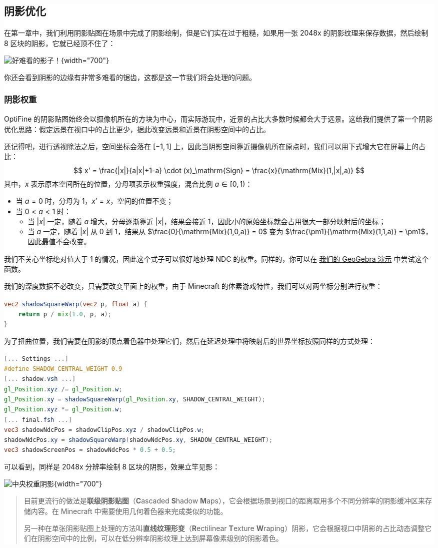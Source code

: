 ## 阴影优化

在第一章中，我们利用阴影贴图在场景中完成了阴影绘制，但是它们实在过于粗糙，如果用一张 2048x 的阴影纹理来保存数据，然后绘制 8 区块的阴影，它就已经顶不住了：

![好难看的影子！](advancedLighting_terrible_shadows.png){width="700"}

你还会看到阴影的边缘有非常多难看的锯齿，这都是这一节我们将会处理的问题。

### 阴影权重

OptiFine 的阴影贴图始终会以摄像机所在的方块为中心，而实际游玩中，近景的占比大多数时候都会大于远景。这给我们提供了第一个阴影优化思路：假定远景在视口中的占比更少，据此改变远景和近景在阴影空间中的占比。

还记得吧，进行透视除法之后，空间坐标会落在 $[-1,1]$ 上，因此当阴影空间靠近摄像机所在原点时，我们可以用下式增大它在屏幕上的占比：
$$
x' = \frac{|x|}{a|x|+1-a} \cdot (x)_\mathrm{Sign} = \frac{x}{\mathrm{Mix}(1,|x|,a)}
$$
其中，$x$ 表示原本空间所在的位置，分母项表示权重强度，混合比例 $a \in [0,1)$：

- 当 $a=0$ 时，分母为 1，$x'=x$，空间的位置不变；
- 当 $0<a<1$ 时：
  - 当 $|x|$ 一定，随着 $a$ 增大，分母逐渐靠近 $|x|$，结果会接近 1，因此小的原始坐标就会占用很大一部分映射后的坐标；
  - 当 $a$ 一定，随着 $|x|$ 从 0 到 1，结果从 $\frac{0}{\mathrm{Mix}(1,0,a)} = 0$ 变为 $\frac{\pm1}{\mathrm{Mix}(1,1,a)} = \pm1$，因此最值不会改变。

我们不关心坐标绝对值大于 1 的情况，因此这个式子可以很好地处理 NDC 的权重。同样的，你可以在 [我们的 GeoGebra 演示](https://www.geogebra.org/calculator/dqaep8vv) 中尝试这个函数。

我们的深度数据不必改变，只需要改变平面上的权重，由于 Minecraft 的体素游戏特性，我们可以对两坐标分别进行权重：
```glsl
vec2 shadowSquareWarp(vec2 p, float a) {
    return p / mix(1.0, p, a);
}
```
为了扭曲位置，我们需要在阴影的顶点着色器中处理它们，然后在延迟处理中将映射后的世界坐标按照同样的方式处理：
```glsl
[... Settings ...]
#define SHADOW_CENTRAL_WEIGHT 0.9
[... shadow.vsh ...]
gl_Position.xyz /= gl_Position.w;
gl_Position.xy = shadowSquareWarp(gl_Position.xy, SHADOW_CENTRAL_WEIGHT);
gl_Position.xyz *= gl_Position.w;
[... final.fsh ...]
vec3 shadowNdcPos = shadowClipPos.xyz / shadowClipPos.w;
shadowNdcPos.xy = shadowSquareWarp(shadowNdcPos.xy, SHADOW_CENTRAL_WEIGHT);
vec3 shadowScreenPos = shadowNdcPos * 0.5 + 0.5;
```

可以看到，同样是 2048x 分辨率绘制 8 区块的阴影，效果立竿见影：

![中央权重阴影](advancedLighting_central_weight_shadow.png){width="700"}

> 目前更流行的做法是**联级阴影贴图**（**C**ascaded **S**hadow **M**aps），它会根据场景到视口的距离取用多个不同分辨率的阴影缓冲区来存储内容。在 Minecraft 中需要使用几何着色器来完成类似的功能。
> 
> 另一种在单张阴影贴图上处理的方法叫**直线纹理形变**（**R**ectilinear **T**exture **W**raping）阴影，它会根据视口中阴影的占比动态调整它们在阴影空间中的比例，可以在低分辨率阴影纹理上达到屏幕像素级别的阴影着色。
